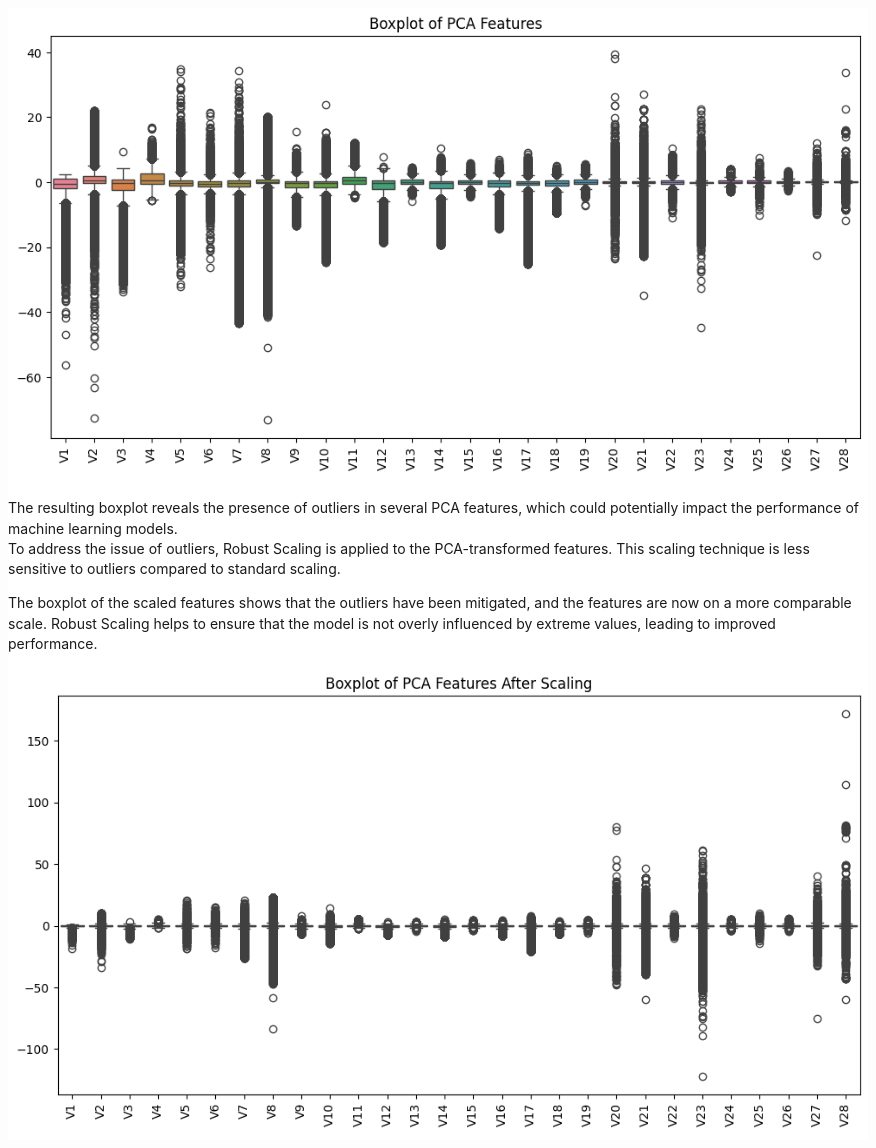 ![Credit Card Fraud Detection](./images/Boxplot_of_PCA_Features.png)

The resulting boxplot reveals the presence of outliers in several PCA features, which could potentially impact the performance of machine learning models.<br>
To address the issue of outliers, Robust Scaling is applied to the PCA-transformed features. This scaling technique is less sensitive to outliers compared to standard scaling.

The boxplot of the scaled features shows that the outliers have been mitigated, and the features are now on a more comparable scale. Robust Scaling helps to ensure that the model is not overly influenced by extreme values, leading to improved performance.

![Credit Card Fraud Detection](./images/Boxplot_of_PCA_Features_After_Scaling.png)
